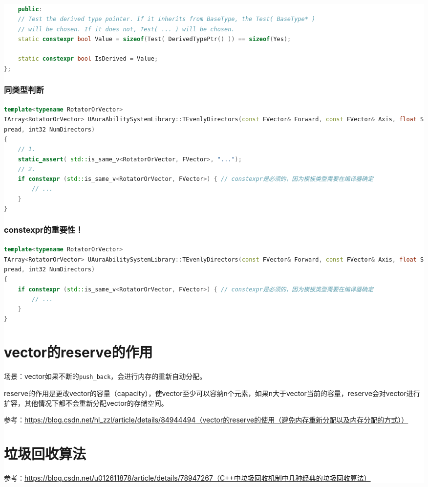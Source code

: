 ```c++
	public:
	// Test the derived type pointer. If it inherits from BaseType, the Test( BaseType* ) 
	// will be chosen. If it does not, Test( ... ) will be chosen.
	static constexpr bool Value = sizeof(Test( DerivedTypePtr() )) == sizeof(Yes);

	static constexpr bool IsDerived = Value;
};
```

### 同类型判断

```c++
template<typename RotatorOrVector>
TArray<RotatorOrVector> UAuraAbilitySystemLibrary::TEvenlyDirectors(const FVector& Forward, const FVector& Axis, float Spread, int32 NumDirectors)
{
    // 1.
    static_assert( std::is_same_v<RotatorOrVector, FVector>, "...");
    // 2.
    if constexpr (std::is_same_v<RotatorOrVector, FVector>) { // constexpr是必须的，因为模板类型需要在编译器确定
        // ...
    }
}
```

### constexpr的重要性！

```c++
template<typename RotatorOrVector>
TArray<RotatorOrVector> UAuraAbilitySystemLibrary::TEvenlyDirectors(const FVector& Forward, const FVector& Axis, float Spread, int32 NumDirectors)
{
    if constexpr (std::is_same_v<RotatorOrVector, FVector>) { // constexpr是必须的，因为模板类型需要在编译器确定
        // ...
    }
}
```



# vector的reserve的作用

场景：vector如果不断的`push_back`，会进行内存的重新自动分配。

reserve的作用是更改vector的容量（capacity），使vector至少可以容纳n个元素，如果n大于vector当前的容量，reserve会对vector进行扩容，其他情况下都不会重新分配vector的存储空间。

参考：https://blog.csdn.net/hl_zzl/article/details/84944494（vector的reserve的使用（避免内存重新分配以及内存分配的方式））

# 垃圾回收算法

参考：https://blog.csdn.net/u012611878/article/details/78947267（C++中垃圾回收机制中几种经典的垃圾回收算法）
